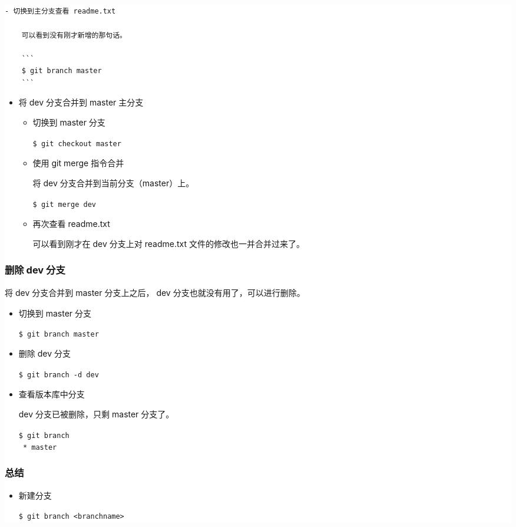     - 切换到主分支查看 readme.txt 
    
        可以看到没有刚才新增的那句话。

        ```
        $ git branch master
        ```
- 将 dev 分支合并到 master 主分支
    
    - 切换到 master 分支
    
        ```
        $ git checkout master
        ```
        
    - 使用 git merge 指令合并
        
        将 dev 分支合并到当前分支（master）上。
    
        ```
        $ git merge dev
        ```
        
    - 再次查看 readme.txt
    
        可以看到刚才在 dev 分支上对 readme.txt 文件的修改也一并合并过来了。
        
### 删除 dev 分支

将 dev 分支合并到 master 分支上之后， dev 分支也就没有用了，可以进行删除。

- 切换到 master 分支

    ```
    $ git branch master
    ```

- 删除 dev 分支
 
    ```
    $ git branch -d dev
    ```

- 查看版本库中分支

    dev 分支已被删除，只剩 master 分支了。

    ```
    $ git branch 
     * master
    ```

### 总结

- 新建分支  
    
    ```
    $ git branch <branchname>
    ```
